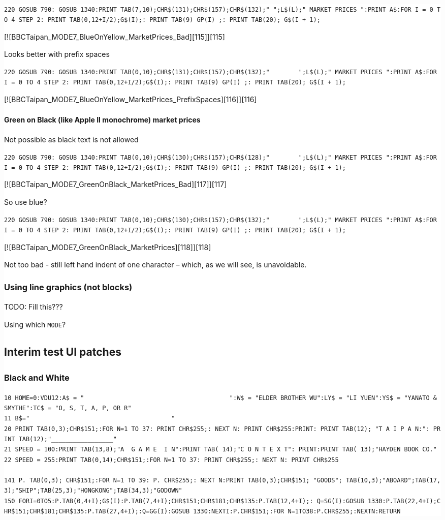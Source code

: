 ```none
220 GOSUB 790: GOSUB 1340:PRINT TAB(7,10);CHR$(131);CHR$(157);CHR$(132);" ";L$(L);" MARKET PRICES ":PRINT A$:FOR I = 0 TO 4 STEP 2: PRINT TAB(0,12+I/2);G$(I);: PRINT TAB(9) GP(I) ;: PRINT TAB(20); G$(I + 1);
```

[![BBCTaipan_MODE7_BlueOnYellow_MarketPrices_Bad][115]][115]

Looks better with prefix spaces

```none
220 GOSUB 790: GOSUB 1340:PRINT TAB(0,10);CHR$(131);CHR$(157);CHR$(132);"        ";L$(L);" MARKET PRICES ":PRINT A$:FOR I = 0 TO 4 STEP 2: PRINT TAB(0,12+I/2);G$(I);: PRINT TAB(9) GP(I) ;: PRINT TAB(20); G$(I + 1);
```

[![BBCTaipan_MODE7_BlueOnYellow_MarketPrices_PrefixSpaces][116]][116]

#### Green on Black (like Apple II monochrome) market prices

Not possible as black text is not allowed

```none
220 GOSUB 790: GOSUB 1340:PRINT TAB(0,10);CHR$(130);CHR$(157);CHR$(128);"        ";L$(L);" MARKET PRICES ":PRINT A$:FOR I = 0 TO 4 STEP 2: PRINT TAB(0,12+I/2);G$(I);: PRINT TAB(9) GP(I) ;: PRINT TAB(20); G$(I + 1);
```

[![BBCTaipan_MODE7_GreenOnBlack_MarketPrices_Bad][117]][117]

So use blue?

```none
220 GOSUB 790: GOSUB 1340:PRINT TAB(0,10);CHR$(130);CHR$(157);CHR$(132);"        ";L$(L);" MARKET PRICES ":PRINT A$:FOR I = 0 TO 4 STEP 2: PRINT TAB(0,12+I/2);G$(I);: PRINT TAB(9) GP(I) ;: PRINT TAB(20); G$(I + 1);
```

[![BBCTaipan_MODE7_GreenOnBlack_MarketPrices][118]][118]

Not too bad - still left hand indent of one character – which, as we will see, is unavoidable.

### Using line graphics (not blocks)

TODO: Fill this???

Using which `MODE`?



## Interim test UI patches

### Black and White

```none
10 HOME=0:VDU12:A$ = "                                        ":W$ = "ELDER BROTHER WU":LY$ = "LI YUEN":YS$ = "YANATO & SMYTHE":TC$ = "O, S, T, A, P, OR R"
11 B$="                                       "
20 PRINT TAB(0,3);CHR$151;:FOR N=1 TO 37: PRINT CHR$255;: NEXT N: PRINT CHR$255:PRINT: PRINT TAB(12); "T A I P A N:": PRINT TAB(12);"_________________"
21 SPEED = 100:PRINT TAB(13,8);"A  G A M E  I N":PRINT TAB( 14);"C O N T E X T": PRINT:PRINT TAB( 13);"HAYDEN BOOK CO."
22 SPEED = 255:PRINT TAB(0,14);CHR$151;:FOR N=1 TO 37: PRINT CHR$255;: NEXT N: PRINT CHR$255

141 P. TAB(0,3); CHR$151;:FOR N=1 TO 39: P. CHR$255;: NEXT N:PRINT TAB(0,3);CHR$151; "GOODS"; TAB(10,3);"ABOARD";TAB(17,3);"SHIP";TAB(25,3);"HONGKONG";TAB(34,3);"GODOWN"
150 FORI=0TO5:P.TAB(0,4+I);G$(I):P.TAB(7,4+I);CHR$151;CHR$181;CHR$135:P.TAB(12,4+I);: Q=SG(I):GOSUB 1330:P.TAB(22,4+I);CHR$151;CHR$181;CHR$135:P.TAB(27,4+I);:Q=GG(I):GOSUB 1330:NEXTI:P.CHR$151;:FOR N=1TO38:P.CHR$255;:NEXTN:RETURN

```